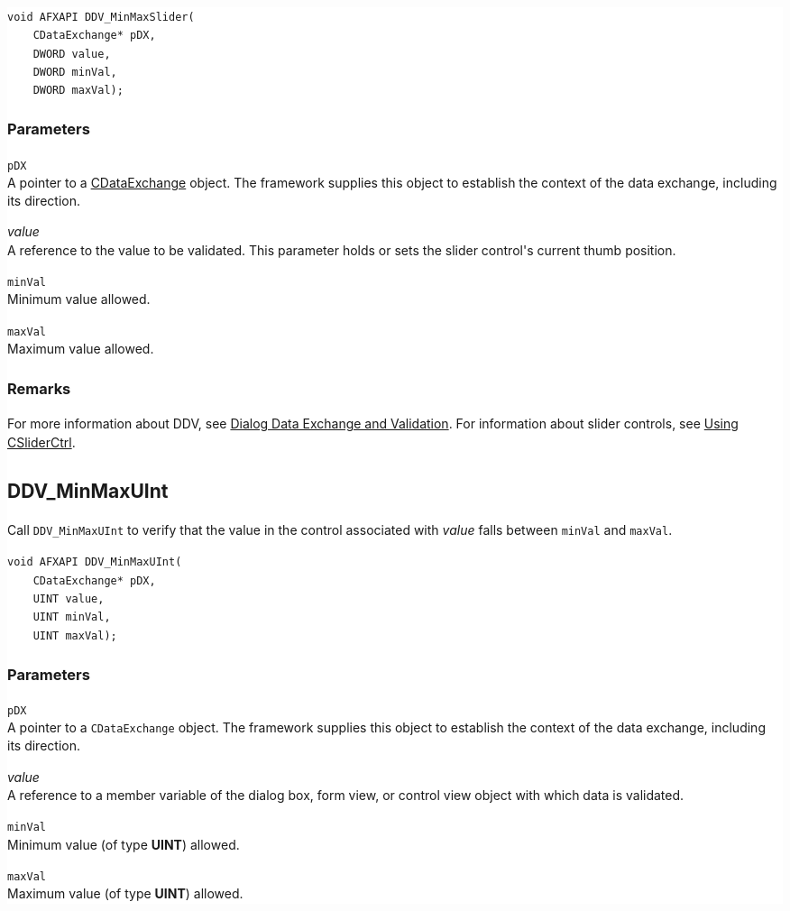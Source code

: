 ```   
void AFXAPI DDV_MinMaxSlider(
    CDataExchange* pDX,  
    DWORD value,  
    DWORD minVal,  
    DWORD maxVal); 
```  
  
### Parameters  
 `pDX`  
 A pointer to a [CDataExchange](../../mfc/reference/cdataexchange-class.md) object. The framework supplies this object to establish the context of the data exchange, including its direction.  
  
 *value*  
 A reference to the value to be validated. This parameter holds or sets the slider control's current thumb position.  
  
 `minVal`  
 Minimum value allowed.  
  
 `maxVal`  
 Maximum value allowed.  
  
### Remarks  
 For more information about DDV, see [Dialog Data Exchange and Validation](../../mfc/dialog-data-exchange-and-validation.md). For information about slider controls, see [Using CSliderCtrl](../../mfc/using-csliderctrl.md).  
  
##  <a name="ddv_minmaxuint"></a>  DDV_MinMaxUInt  
 Call `DDV_MinMaxUInt` to verify that the value in the control associated with *value* falls between `minVal` and `maxVal`.  
  
```   
void AFXAPI DDV_MinMaxUInt(
    CDataExchange* pDX,  
    UINT value,  
    UINT minVal,  
    UINT maxVal); 
```  
  
### Parameters  
 `pDX`  
 A pointer to a `CDataExchange` object. The framework supplies this object to establish the context of the data exchange, including its direction.  
  
 *value*  
 A reference to a member variable of the dialog box, form view, or control view object with which data is validated.  
  
 `minVal`  
 Minimum value (of type **UINT**) allowed.  
  
 `maxVal`  
 Maximum value (of type **UINT**) allowed.  
  
